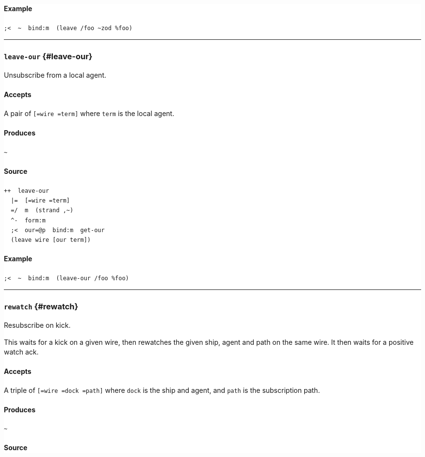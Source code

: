#### Example

```hoon
;<  ~  bind:m  (leave /foo ~zod %foo)
```

---

### `leave-our` {#leave-our}

Unsubscribe from a local agent.

#### Accepts

A pair of `[=wire =term]` where `term` is the local agent.

#### Produces

`~`

#### Source

```hoon
++  leave-our
  |=  [=wire =term]
  =/  m  (strand ,~)
  ^-  form:m
  ;<  our=@p  bind:m  get-our
  (leave wire [our term])
```

#### Example

```hoon
;<  ~  bind:m  (leave-our /foo %foo)
```

---

### `rewatch` {#rewatch}

Resubscribe on kick.

This waits for a kick on a given wire, then rewatches the given ship, agent and path on the same wire. It then waits for a positive watch ack.

#### Accepts

A triple of `[=wire =dock =path]` where `dock` is the ship and agent, and `path` is the subscription path.

#### Produces

`~`

#### Source
